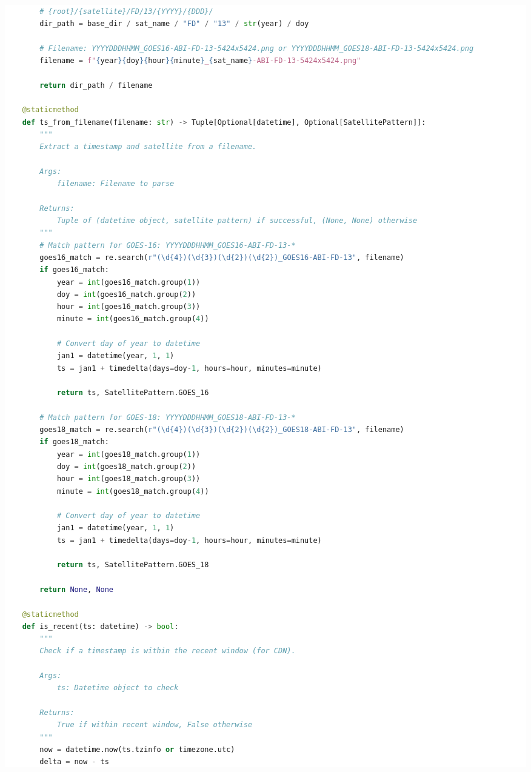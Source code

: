 ```python
        # {root}/{satellite}/FD/13/{YYYY}/{DDD}/
        dir_path = base_dir / sat_name / "FD" / "13" / str(year) / doy
        
        # Filename: YYYYDDDHHMM_GOES16-ABI-FD-13-5424x5424.png or YYYYDDDHHMM_GOES18-ABI-FD-13-5424x5424.png
        filename = f"{year}{doy}{hour}{minute}_{sat_name}-ABI-FD-13-5424x5424.png"
        
        return dir_path / filename
    
    @staticmethod
    def ts_from_filename(filename: str) -> Tuple[Optional[datetime], Optional[SatellitePattern]]:
        """
        Extract a timestamp and satellite from a filename.
        
        Args:
            filename: Filename to parse
            
        Returns:
            Tuple of (datetime object, satellite pattern) if successful, (None, None) otherwise
        """
        # Match pattern for GOES-16: YYYYDDDHHMM_GOES16-ABI-FD-13-*
        goes16_match = re.search(r"(\d{4})(\d{3})(\d{2})(\d{2})_GOES16-ABI-FD-13", filename)
        if goes16_match:
            year = int(goes16_match.group(1))
            doy = int(goes16_match.group(2))
            hour = int(goes16_match.group(3))
            minute = int(goes16_match.group(4))
            
            # Convert day of year to datetime
            jan1 = datetime(year, 1, 1)
            ts = jan1 + timedelta(days=doy-1, hours=hour, minutes=minute)
            
            return ts, SatellitePattern.GOES_16
        
        # Match pattern for GOES-18: YYYYDDDHHMM_GOES18-ABI-FD-13-*
        goes18_match = re.search(r"(\d{4})(\d{3})(\d{2})(\d{2})_GOES18-ABI-FD-13", filename)
        if goes18_match:
            year = int(goes18_match.group(1))
            doy = int(goes18_match.group(2))
            hour = int(goes18_match.group(3))
            minute = int(goes18_match.group(4))
            
            # Convert day of year to datetime
            jan1 = datetime(year, 1, 1)
            ts = jan1 + timedelta(days=doy-1, hours=hour, minutes=minute)
            
            return ts, SatellitePattern.GOES_18
        
        return None, None
    
    @staticmethod
    def is_recent(ts: datetime) -> bool:
        """
        Check if a timestamp is within the recent window (for CDN).
        
        Args:
            ts: Datetime object to check
            
        Returns:
            True if within recent window, False otherwise
        """
        now = datetime.now(ts.tzinfo or timezone.utc)
        delta = now - ts
```